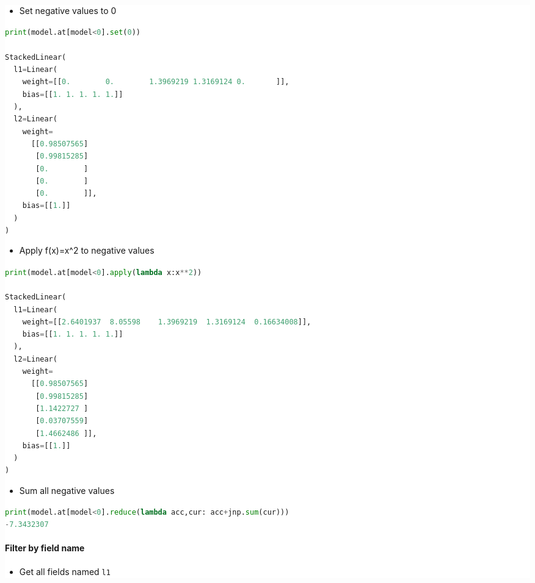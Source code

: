 - Set negative values to 0

```python
print(model.at[model<0].set(0))

StackedLinear(
  l1=Linear(
    weight=[[0.        0.        1.3969219 1.3169124 0.       ]],
    bias=[[1. 1. 1. 1. 1.]]
  ),
  l2=Linear(
    weight=
      [[0.98507565]
       [0.99815285]
       [0.        ]
       [0.        ]
       [0.        ]],
    bias=[[1.]]
  )
)
```

- Apply f(x)=x^2 to negative values

```python
print(model.at[model<0].apply(lambda x:x**2))

StackedLinear(
  l1=Linear(
    weight=[[2.6401937  8.05598    1.3969219  1.3169124  0.16634008]],
    bias=[[1. 1. 1. 1. 1.]]
  ),
  l2=Linear(
    weight=
      [[0.98507565]
       [0.99815285]
       [1.1422727 ]
       [0.03707559]
       [1.4662486 ]],
    bias=[[1.]]
  )
)
```

- Sum all negative values

```python
print(model.at[model<0].reduce(lambda acc,cur: acc+jnp.sum(cur)))
-7.3432307
```

#### Filter by field name

- Get all fields named `l1`
